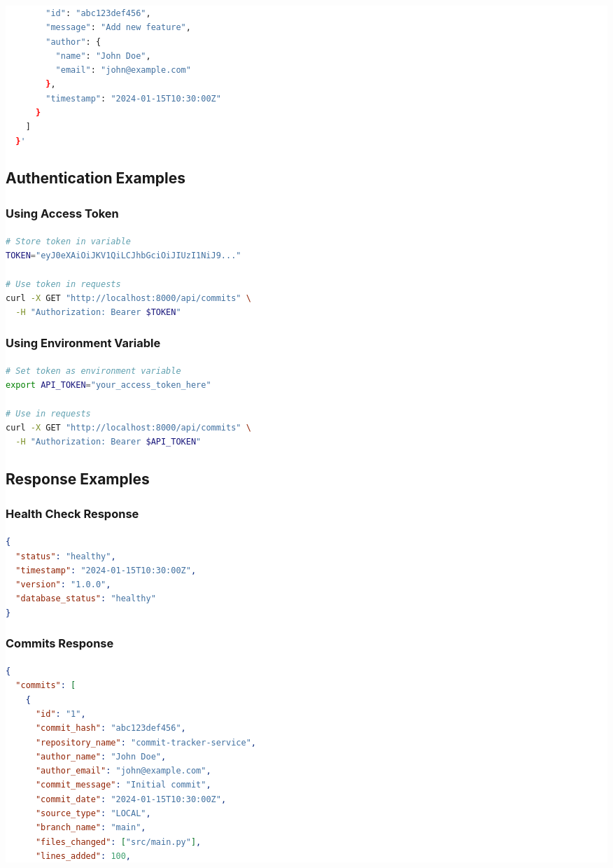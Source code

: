 ```bash
        "id": "abc123def456",
        "message": "Add new feature",
        "author": {
          "name": "John Doe",
          "email": "john@example.com"
        },
        "timestamp": "2024-01-15T10:30:00Z"
      }
    ]
  }'
```

## Authentication Examples

### Using Access Token
```bash
# Store token in variable
TOKEN="eyJ0eXAiOiJKV1QiLCJhbGciOiJIUzI1NiJ9..."

# Use token in requests
curl -X GET "http://localhost:8000/api/commits" \
  -H "Authorization: Bearer $TOKEN"
```

### Using Environment Variable
```bash
# Set token as environment variable
export API_TOKEN="your_access_token_here"

# Use in requests
curl -X GET "http://localhost:8000/api/commits" \
  -H "Authorization: Bearer $API_TOKEN"
```

## Response Examples

### Health Check Response
```json
{
  "status": "healthy",
  "timestamp": "2024-01-15T10:30:00Z",
  "version": "1.0.0",
  "database_status": "healthy"
}
```

### Commits Response
```json
{
  "commits": [
    {
      "id": "1",
      "commit_hash": "abc123def456",
      "repository_name": "commit-tracker-service",
      "author_name": "John Doe",
      "author_email": "john@example.com",
      "commit_message": "Initial commit",
      "commit_date": "2024-01-15T10:30:00Z",
      "source_type": "LOCAL",
      "branch_name": "main",
      "files_changed": ["src/main.py"],
      "lines_added": 100,
```
